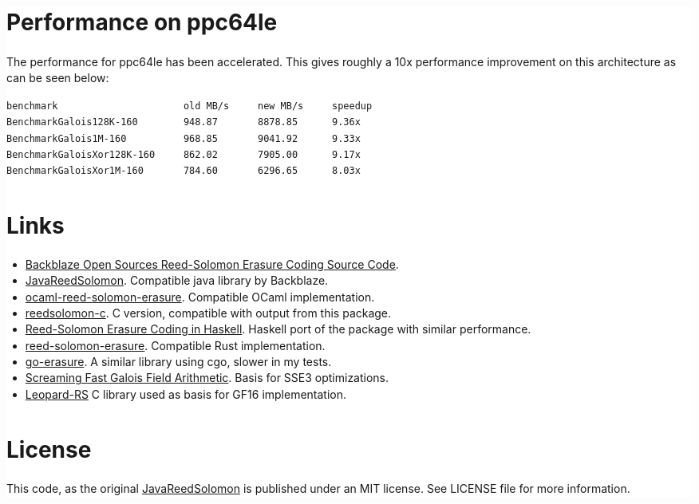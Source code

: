 # Performance on ppc64le

The performance for ppc64le has been accelerated. 
This gives roughly a 10x performance improvement on this architecture as can be seen below:

```
benchmark                      old MB/s     new MB/s     speedup
BenchmarkGalois128K-160        948.87       8878.85      9.36x
BenchmarkGalois1M-160          968.85       9041.92      9.33x
BenchmarkGaloisXor128K-160     862.02       7905.00      9.17x
BenchmarkGaloisXor1M-160       784.60       6296.65      8.03x
```


# Links
* [Backblaze Open Sources Reed-Solomon Erasure Coding Source Code](https://www.backblaze.com/blog/reed-solomon/).
* [JavaReedSolomon](https://github.com/Backblaze/JavaReedSolomon). Compatible java library by Backblaze.
* [ocaml-reed-solomon-erasure](https://gitlab.com/darrenldl/ocaml-reed-solomon-erasure). Compatible OCaml implementation.
* [reedsolomon-c](https://github.com/jannson/reedsolomon-c). C version, compatible with output from this package.
* [Reed-Solomon Erasure Coding in Haskell](https://github.com/NicolasT/reedsolomon). Haskell port of the package with similar performance.
* [reed-solomon-erasure](https://github.com/darrenldl/reed-solomon-erasure). Compatible Rust implementation.
* [go-erasure](https://github.com/somethingnew2-0/go-erasure). A similar library using cgo, slower in my tests.
* [Screaming Fast Galois Field Arithmetic](http://www.snia.org/sites/default/files2/SDC2013/presentations/NewThinking/EthanMiller_Screaming_Fast_Galois_Field%20Arithmetic_SIMD%20Instructions.pdf). Basis for SSE3 optimizations.
* [Leopard-RS](https://github.com/catid/leopard) C library used as basis for GF16 implementation.

# License

This code, as the original [JavaReedSolomon](https://github.com/Backblaze/JavaReedSolomon) is published under an MIT license. See LICENSE file for more information.
